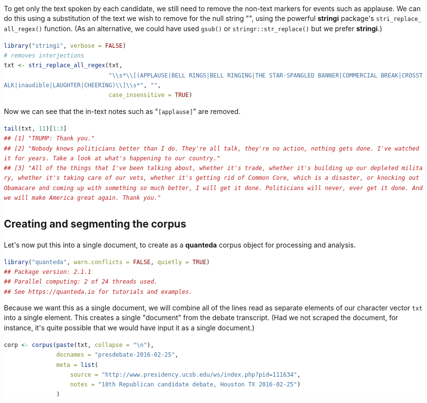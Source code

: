 To get only the text spoken by each candidate, we still need to remove the non-text markers for events such as applause. We can do this using a substitution of the text we wish to remove for the null string "", using the powerful **stringi** package's `stri_replace_all_regex()` function.  (As an alternative, we could have used `gsub()` or `stringr::str_replace()` but we prefer **stringi**.)   

```r
library("stringi", verbose = FALSE)
# removes interjections
txt <- stri_replace_all_regex(txt, 
                              "\\s*\\[(APPLAUSE|BELL RINGS|BELL RINGING|THE STAR-SPANGLED BANNER|COMMERCIAL BREAK|CROSSTALK|inaudible|LAUGHTER|CHEERING)\\]\\s*", "",
                              case_insensitive = TRUE)
```

Now we can see that the in-text notes such as "`[applause]`" are removed.

```r
tail(txt, 11)[1:3]
## [1] "TRUMP: Thank you."                                                                                                                                                                                                                                                                                                                                                                                            
## [2] "Nobody knows politicians better than I do. They're all talk, they're no action, nothing gets done. I've watched it for years. Take a look at what's happening to our country."                                                                                                                                                                                                                                
## [3] "All of the things that I've been talking about, whether it's trade, whether it's building up our depleted military, whether it's taking care of our vets, whether it's getting rid of Common Core, which is a disaster, or knocking out Obamacare and coming up with something so much better, I will get it done. Politicians will never, ever get it done. And we will make America great again. Thank you."
```

## Creating and segmenting the corpus

Let's now put this into a single document, to create as a **quanteda** corpus object for processing and analysis.


```r
library("quanteda", warn.conflicts = FALSE, quietly = TRUE)
## Package version: 2.1.1
## Parallel computing: 2 of 24 threads used.
## See https://quanteda.io for tutorials and examples.
```

Because we want this as a single document, we will combine all of the lines read as separate elements of our character vector `txt` into a single element.  This creates a single "document" from the debate transcript.  (Had we not scraped the document, for instance, it's quite possible that we would have input it as a single document.)


```r
corp <- corpus(paste(txt, collapse = "\n"), 
               docnames = "presdebate-2016-02-25",
               meta = list(
                   source = "http://www.presidency.ucsb.edu/ws/index.php?pid=111634",
                   notes = "10th Republican candidate debate, Houston TX 2016-02-25")
               )
```
